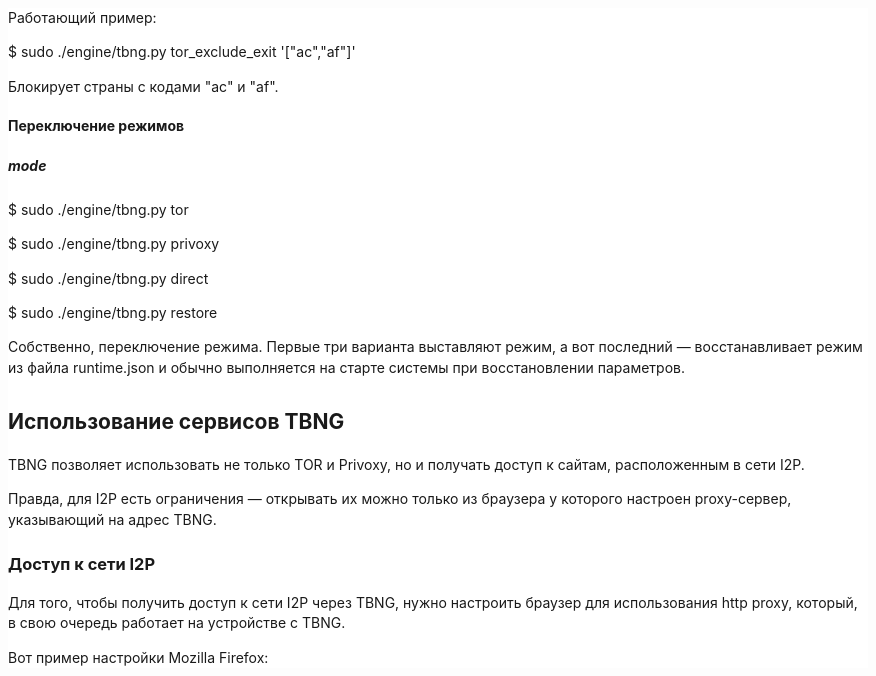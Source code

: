 Работающий пример:

$ sudo ./engine/tbng.py tor_exclude_exit '["ac","af"]'

Блокирует страны с кодами "ac" и "af".

#### Переключение режимов

##### mode

$ sudo ./engine/tbng.py tor

$ sudo ./engine/tbng.py privoxy

$ sudo ./engine/tbng.py direct

$ sudo ./engine/tbng.py restore

Собственно, переключение режима. Первые три варианта выставляют режим, а вот последний — восстанавливает режим из файла runtime.json и обычно выполняется на старте системы при восстановлении параметров.

## Использование сервисов TBNG

TBNG позволяет использовать не только TOR и Privoxy, но и получать доступ к сайтам, расположенным в сети I2P. 

Правда, для I2P есть ограничения — открывать их можно только из браузера у которого настроен proxy-сервер, указывающий на адрес TBNG.

### Доступ к сети I2P

Для того, чтобы получить доступ к сети I2P через TBNG, нужно настроить браузер для использования http proxy, который, в свою очередь работает на устройстве с TBNG.

Вот пример настройки Mozilla Firefox:
